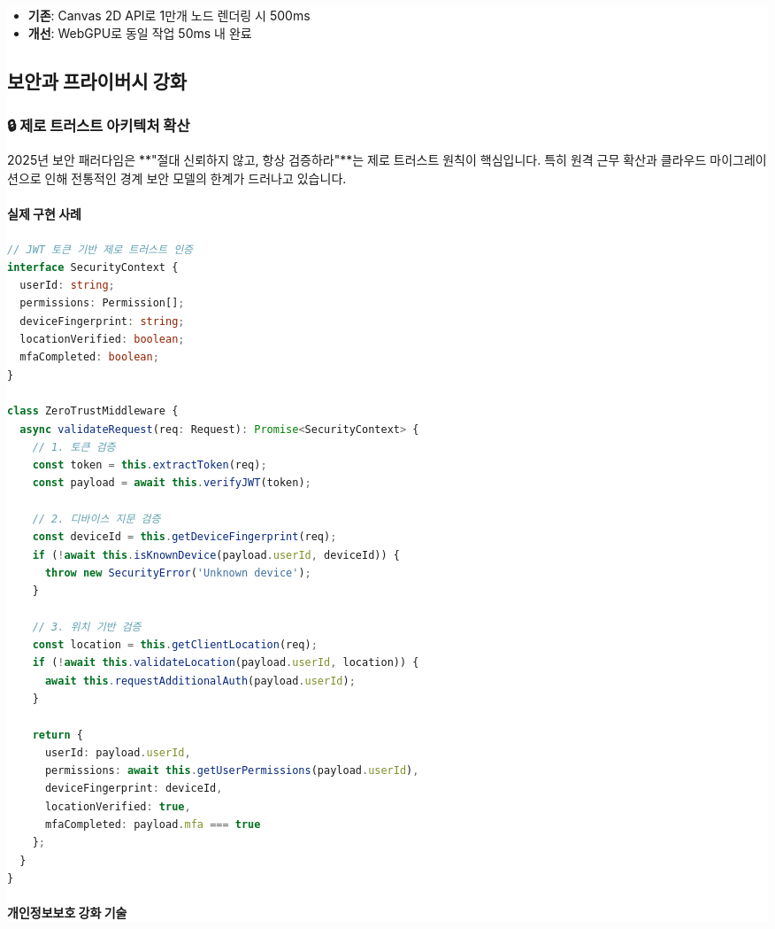 - **기존**: Canvas 2D API로 1만개 노드 렌더링 시 500ms
- **개선**: WebGPU로 동일 작업 50ms 내 완료

## 보안과 프라이버시 강화

### 🔒 제로 트러스트 아키텍처 확산

2025년 보안 패러다임은 **"절대 신뢰하지 않고, 항상 검증하라"**는 제로 트러스트 원칙이 핵심입니다. 특히 원격 근무 확산과 클라우드 마이그레이션으로 인해 전통적인 경계 보안 모델의 한계가 드러나고 있습니다.

#### 실제 구현 사례

```typescript
// JWT 토큰 기반 제로 트러스트 인증
interface SecurityContext {
  userId: string;
  permissions: Permission[];
  deviceFingerprint: string;
  locationVerified: boolean;
  mfaCompleted: boolean;
}

class ZeroTrustMiddleware {
  async validateRequest(req: Request): Promise<SecurityContext> {
    // 1. 토큰 검증
    const token = this.extractToken(req);
    const payload = await this.verifyJWT(token);
    
    // 2. 디바이스 지문 검증
    const deviceId = this.getDeviceFingerprint(req);
    if (!await this.isKnownDevice(payload.userId, deviceId)) {
      throw new SecurityError('Unknown device');
    }
    
    // 3. 위치 기반 검증
    const location = this.getClientLocation(req);
    if (!await this.validateLocation(payload.userId, location)) {
      await this.requestAdditionalAuth(payload.userId);
    }
    
    return {
      userId: payload.userId,
      permissions: await this.getUserPermissions(payload.userId),
      deviceFingerprint: deviceId,
      locationVerified: true,
      mfaCompleted: payload.mfa === true
    };
  }
}
```

#### 개인정보보호 강화 기술
